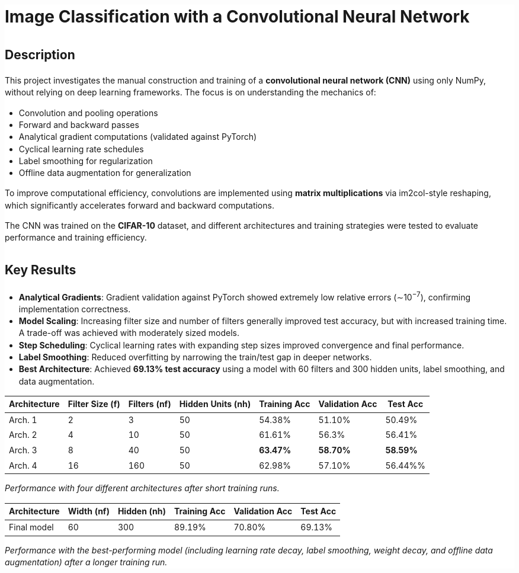 # Image Classification with a Convolutional Neural Network

## Description

This project investigates the manual construction and training of a **convolutional neural network (CNN)** using only NumPy, without relying on deep learning frameworks. The focus is on understanding the mechanics of:

- Convolution and pooling operations
- Forward and backward passes
- Analytical gradient computations (validated against PyTorch)
- Cyclical learning rate schedules
- Label smoothing for regularization
- Offline data augmentation for generalization

To improve computational efficiency, convolutions are implemented using **matrix multiplications** via im2col-style reshaping, which significantly accelerates forward and backward computations.

The CNN was trained on the **CIFAR-10** dataset, and different architectures and training strategies were tested to evaluate performance and training efficiency.


## Key Results

- **Analytical Gradients**: Gradient validation against PyTorch showed extremely low relative errors (∼$10^{-7}$), confirming implementation correctness.
- **Model Scaling**: Increasing filter size and number of filters generally improved test accuracy, but with increased training time. A trade-off was achieved with moderately sized models.
- **Step Scheduling**: Cyclical learning rates with expanding step sizes improved convergence and final performance.
- **Label Smoothing**: Reduced overfitting by narrowing the train/test gap in deeper networks.
- **Best Architecture**: Achieved **69.13% test accuracy** using a model with 60 filters and 300 hidden units, label smoothing, and data augmentation.

| Architecture | Filter Size (f) | Filters (nf) | Hidden Units (nh) | Training Acc | Validation Acc | Test Acc |
|--------------|-----------------|--------------|--------------------|---------------|----------------|----------|
| Arch. 1      | 2               | 3            | 50                 | 54.38%             | 51.10%             | 50.49%   |
| Arch. 2      | 4               | 10           | 50                 | 61.61%             |   56.3%            | 56.41%   |
| Arch. 3      | 8               | 40           | 50                 | **63.47%**             | **58.70%**              | **58.59%**   |
| Arch. 4      | 16              | 160          | 50                 | 62.98%             | 57.10%              | 56.44%%   |

*Performance with four different architectures after short training runs.*

| Architecture | Width (nf) | Hidden (nh) | Training Acc | Validation Acc | Test Acc | 
|--------------|------------|-------------|---------------|----------------|----------| 
| Final model | 60 | 300 | 89.19% | 70.80% | 69.13% |

*Performance with the best-performing model (including learning rate decay, label smoothing, weight decay, and offline data augmentation) after a longer training run.*
